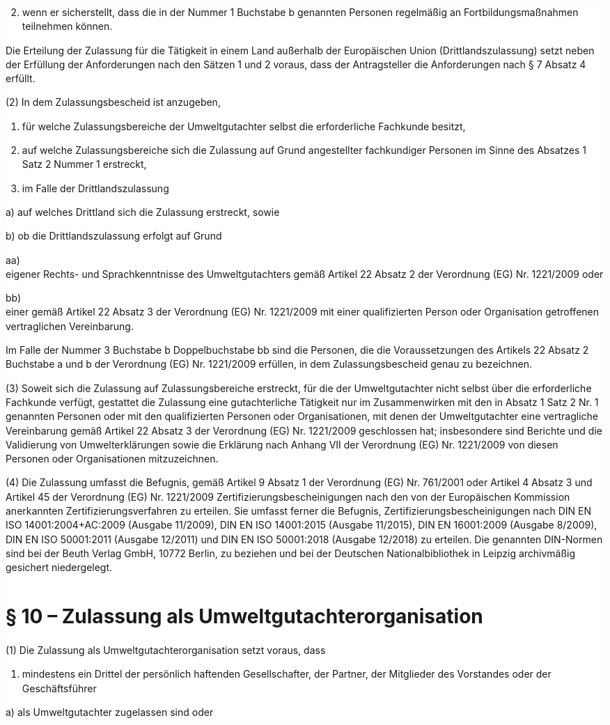 2. wenn er sicherstellt, dass die in der Nummer 1 Buchstabe b genannten Personen regelmäßig an Fortbildungsmaßnahmen teilnehmen können.

Die Erteilung der Zulassung für die Tätigkeit in einem Land außerhalb der Europäischen Union (Drittlandszulassung) setzt neben der Erfüllung der Anforderungen nach den Sätzen 1 und 2 voraus, dass der Antragsteller die Anforderungen nach § 7 Absatz 4 erfüllt.

(2) In dem Zulassungsbescheid ist anzugeben,

1. für welche Zulassungsbereiche der Umweltgutachter selbst die erforderliche Fachkunde besitzt,

2. auf welche Zulassungsbereiche sich die Zulassung auf Grund angestellter fachkundiger Personen im Sinne des Absatzes 1 Satz 2 Nummer 1 erstreckt,

3. im Falle der Drittlandszulassung

a) auf welches Drittland sich die Zulassung erstreckt, sowie

b) ob die Drittlandszulassung erfolgt auf Grund

aa)  
eigener Rechts- und Sprachkenntnisse des Umweltgutachters gemäß Artikel 22 Absatz 2 der Verordnung (EG) Nr. 1221/2009 oder

bb)  
einer gemäß Artikel 22 Absatz 3 der Verordnung (EG) Nr. 1221/2009 mit einer qualifizierten Person oder Organisation getroffenen vertraglichen Vereinbarung.

Im Falle der Nummer 3 Buchstabe b Doppelbuchstabe bb sind die Personen, die die Voraussetzungen des Artikels 22 Absatz 2 Buchstabe a und b der Verordnung (EG) Nr. 1221/2009 erfüllen, in dem Zulassungsbescheid genau zu bezeichnen.

(3) Soweit sich die Zulassung auf Zulassungsbereiche erstreckt, für die der Umweltgutachter nicht selbst über die erforderliche Fachkunde verfügt, gestattet die Zulassung eine gutachterliche Tätigkeit nur im Zusammenwirken mit den in Absatz 1 Satz 2 Nr. 1 genannten Personen oder mit den qualifizierten Personen oder Organisationen, mit denen der Umweltgutachter eine vertragliche Vereinbarung gemäß Artikel 22 Absatz 3 der Verordnung (EG) Nr. 1221/2009 geschlossen hat; insbesondere sind Berichte und die Validierung von Umwelterklärungen sowie die Erklärung nach Anhang VII der Verordnung (EG) Nr. 1221/2009 von diesen Personen oder Organisationen mitzuzeichnen.

(4) Die Zulassung umfasst die Befugnis, gemäß Artikel 9 Absatz 1 der Verordnung (EG) Nr. 761/2001 oder Artikel 4 Absatz 3 und Artikel 45 der Verordnung (EG) Nr. 1221/2009 Zertifizierungsbescheinigungen nach den von der Europäischen Kommission anerkannten Zertifizierungsverfahren zu erteilen. Sie umfasst ferner die Befugnis, Zertifizierungsbescheinigungen nach DIN EN ISO 14001:2004+AC:2009 (Ausgabe 11/2009), DIN EN ISO 14001:2015 (Ausgabe 11/2015), DIN EN 16001:2009 (Ausgabe 8/2009), DIN EN ISO 50001:2011 (Ausgabe 12/2011) und DIN EN ISO 50001:2018 (Ausgabe 12/2018) zu erteilen. Die genannten DIN-Normen sind bei der Beuth Verlag GmbH, 10772 Berlin, zu beziehen und bei der Deutschen Nationalbibliothek in Leipzig archivmäßig gesichert niedergelegt.

# § 10 – Zulassung als Umweltgutachterorganisation

(1) Die Zulassung als Umweltgutachterorganisation setzt voraus, dass

1. mindestens ein Drittel der persönlich haftenden Gesellschafter, der Partner, der Mitglieder des Vorstandes oder der Geschäftsführer

a) als Umweltgutachter zugelassen sind oder
